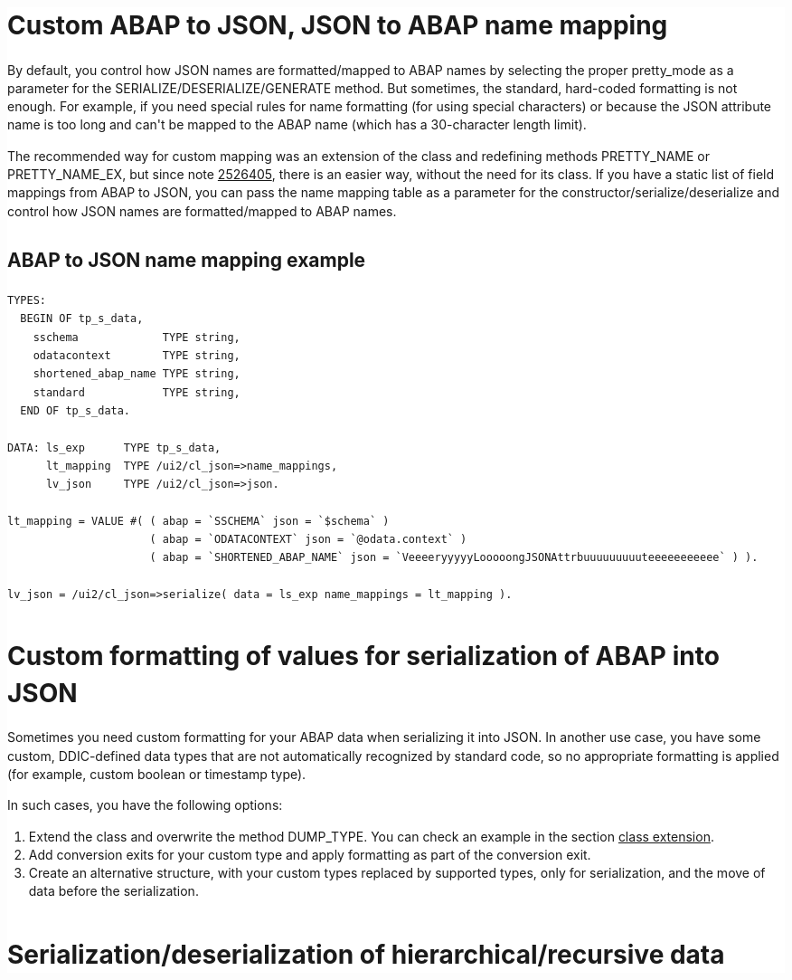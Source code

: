 # Custom ABAP to JSON, JSON to ABAP name mapping
By default, you control how JSON names are formatted/mapped to ABAP names by selecting the proper pretty_mode as a parameter for the SERIALIZE/DESERIALIZE/GENERATE method. But sometimes, the standard, hard-coded formatting is not enough. For example, if you need special rules for name formatting (for using special characters) or because the JSON attribute name is too long and can't be mapped to the ABAP name (which has a 30-character length limit). 

The recommended way for custom mapping was an extension of the class and redefining methods PRETTY_NAME or PRETTY_NAME_EX, but since note [2526405](https://launchpad.support.sap.com/#/notes/2526405), there is an easier way, without the need for its class. If you have a static list of field mappings from ABAP to JSON, you can pass the name mapping table as a parameter for the constructor/serialize/deserialize and control how JSON names are formatted/mapped to ABAP names. 

## ABAP to JSON name mapping example
```abap
TYPES:
  BEGIN OF tp_s_data,
    sschema             TYPE string,
    odatacontext        TYPE string,
    shortened_abap_name TYPE string,
    standard            TYPE string,
  END OF tp_s_data.

DATA: ls_exp      TYPE tp_s_data,
      lt_mapping  TYPE /ui2/cl_json=>name_mappings,
      lv_json     TYPE /ui2/cl_json=>json.

lt_mapping = VALUE #( ( abap = `SSCHEMA` json = `$schema` )
                      ( abap = `ODATACONTEXT` json = `@odata.context` )
                      ( abap = `SHORTENED_ABAP_NAME` json = `VeeeeryyyyyLooooongJSONAttrbuuuuuuuuuteeeeeeeeeee` ) ).

lv_json = /ui2/cl_json=>serialize( data = ls_exp name_mappings = lt_mapping ).
```

# Custom formatting of values for serialization of ABAP into JSON
Sometimes you need custom formatting for your ABAP data when serializing it into JSON. In another use case, you have some custom, DDIC-defined data types that are not automatically recognized by standard code, so no appropriate formatting is applied (for example, custom boolean or timestamp type). 

In such cases, you have the following options:
1. Extend the class and overwrite the method DUMP_TYPE. You can check an example in the section [class extension](class-extension.md).
2. Add conversion exits for your custom type and apply formatting as part of the conversion exit.
3. Create an alternative structure, with your custom types replaced by supported types, only for serialization, and the move of data before the serialization.

# Serialization/deserialization of hierarchical/recursive data
